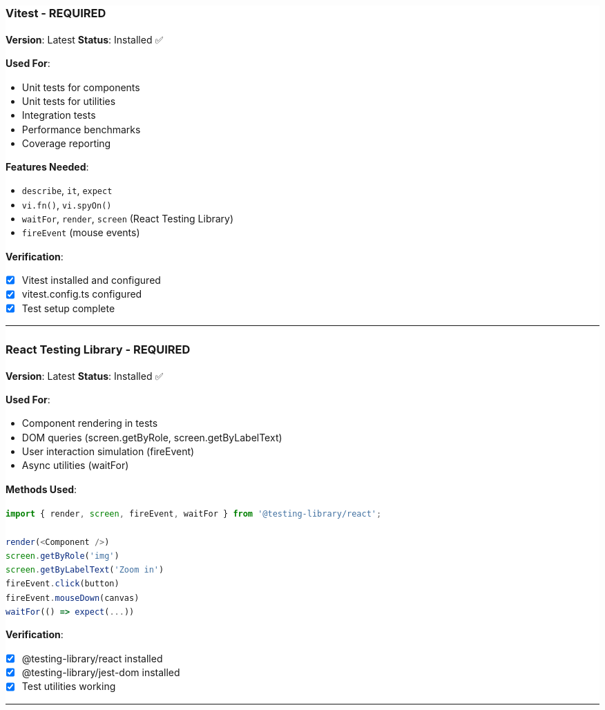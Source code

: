 ### Vitest - **REQUIRED**

**Version**: Latest
**Status**: Installed ✅

**Used For**:
- Unit tests for components
- Unit tests for utilities
- Integration tests
- Performance benchmarks
- Coverage reporting

**Features Needed**:
- `describe`, `it`, `expect`
- `vi.fn()`, `vi.spyOn()`
- `waitFor`, `render`, `screen` (React Testing Library)
- `fireEvent` (mouse events)

**Verification**:
- [x] Vitest installed and configured
- [x] vitest.config.ts configured
- [x] Test setup complete

---

### React Testing Library - **REQUIRED**

**Version**: Latest
**Status**: Installed ✅

**Used For**:
- Component rendering in tests
- DOM queries (screen.getByRole, screen.getByLabelText)
- User interaction simulation (fireEvent)
- Async utilities (waitFor)

**Methods Used**:
```typescript
import { render, screen, fireEvent, waitFor } from '@testing-library/react';

render(<Component />)
screen.getByRole('img')
screen.getByLabelText('Zoom in')
fireEvent.click(button)
fireEvent.mouseDown(canvas)
waitFor(() => expect(...))
```

**Verification**:
- [x] @testing-library/react installed
- [x] @testing-library/jest-dom installed
- [x] Test utilities working

---
